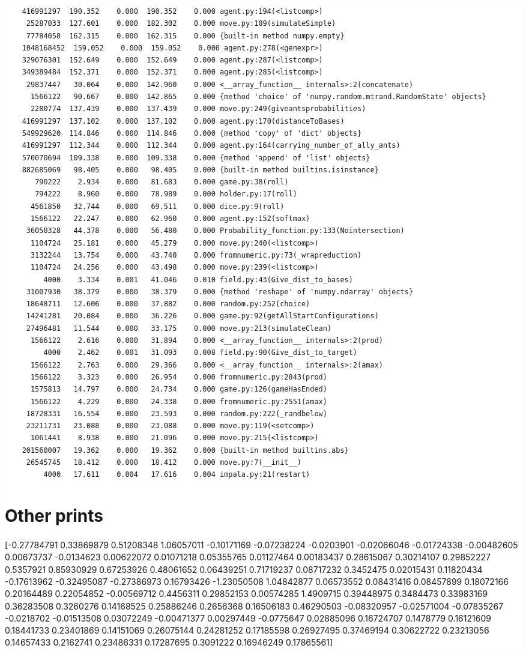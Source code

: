         416991297  190.352    0.000  190.352    0.000 agent.py:194(<listcomp>)
         25287033  127.601    0.000  182.302    0.000 move.py:109(simulateSimple)
         77784058  162.315    0.000  162.315    0.000 {built-in method numpy.empty}
        1048168452  159.052    0.000  159.052    0.000 agent.py:278(<genexpr>)
        329076301  152.649    0.000  152.649    0.000 agent.py:287(<listcomp>)
        349389484  152.371    0.000  152.371    0.000 agent.py:285(<listcomp>)
         29837447   30.064    0.000  142.960    0.000 <__array_function__ internals>:2(concatenate)
          1566122   90.667    0.000  142.865    0.000 {method 'choice' of 'numpy.random.mtrand.RandomState' objects}
          2280774  137.439    0.000  137.439    0.000 move.py:249(giveantsprobabilities)
        416991297  137.102    0.000  137.102    0.000 agent.py:170(distanceToBases)
        549929620  114.846    0.000  114.846    0.000 {method 'copy' of 'dict' objects}
        416991297  112.344    0.000  112.344    0.000 agent.py:164(carrying_number_of_ally_ants)
        570070694  109.338    0.000  109.338    0.000 {method 'append' of 'list' objects}
        882685069   98.405    0.000   98.405    0.000 {built-in method builtins.isinstance}
           790222    2.934    0.000   81.683    0.000 game.py:38(roll)
           794222    8.960    0.000   78.989    0.000 holder.py:17(roll)
          4561850   32.744    0.000   69.511    0.000 dice.py:9(roll)
          1566122   22.247    0.000   62.960    0.000 agent.py:152(softmax)
         36050328   44.378    0.000   56.480    0.000 Probability_function.py:133(Nointersection)
          1104724   25.181    0.000   45.279    0.000 move.py:240(<listcomp>)
          3132244   13.754    0.000   43.740    0.000 fromnumeric.py:73(_wrapreduction)
          1104724   24.256    0.000   43.498    0.000 move.py:239(<listcomp>)
             4000    3.334    0.001   41.046    0.010 field.py:43(Give_dist_to_bases)
         31007930   38.379    0.000   38.379    0.000 {method 'reshape' of 'numpy.ndarray' objects}
         18648711   12.606    0.000   37.882    0.000 random.py:252(choice)
         14241281   20.084    0.000   36.226    0.000 game.py:92(getAllStartConfigurations)
         27496481   11.544    0.000   33.175    0.000 move.py:213(simulateClean)
          1566122    2.616    0.000   31.894    0.000 <__array_function__ internals>:2(prod)
             4000    2.462    0.001   31.093    0.008 field.py:90(Give_dist_to_target)
          1566122    2.763    0.000   29.366    0.000 <__array_function__ internals>:2(amax)
          1566122    3.323    0.000   26.954    0.000 fromnumeric.py:2843(prod)
          1575813   14.797    0.000   24.734    0.000 game.py:126(gameHasEnded)
          1566122    4.229    0.000   24.338    0.000 fromnumeric.py:2551(amax)
         18728331   16.554    0.000   23.593    0.000 random.py:222(_randbelow)
         23211731   23.088    0.000   23.088    0.000 move.py:119(<setcomp>)
          1061441    8.938    0.000   21.096    0.000 move.py:215(<listcomp>)
        201560007   19.362    0.000   19.362    0.000 {built-in method builtins.abs}
         26545745   18.412    0.000   18.412    0.000 move.py:7(__init__)
             4000   17.611    0.004   17.616    0.004 impala.py:21(restart)


# Other prints

[-0.27784791  0.33869879  0.51208348  1.06057011 -0.10171169 -0.07238224
 -0.0203901  -0.02066046 -0.01724338 -0.00482605  0.00673737 -0.0134623
  0.00622072  0.01071218  0.05355765  0.01127464  0.00183437  0.28615067
  0.30214107  0.29852227  0.5357921   0.85930929  0.67253926  0.48061652
  0.06439251  0.71719237  0.08717232  0.3452475   0.02015431  0.11820434
 -0.17613962 -0.32495087 -0.27386973  0.16793426 -1.23050508  1.04842877
  0.06573552  0.08431416  0.08457899  0.18072166  0.20164489  0.22054852
 -0.00569712  0.4456311   0.29852153  0.00574285  1.4909715   0.39448975
  0.3484473   0.33983169  0.36283508  0.3260276   0.14168525  0.25886246
  0.2656368   0.16506183  0.46290503 -0.08320957 -0.02571004 -0.07835267
 -0.0218702  -0.01513508  0.03072249 -0.00471377  0.00297449 -0.0775647
  0.02885096  0.16724707  0.1478779   0.16121609  0.18441733  0.23401869
  0.14151069  0.26075144  0.24281252  0.17185598  0.26927495  0.37469194
  0.30622722  0.23213056  0.14657433  0.2162741   0.23486331  0.17287695
  0.3091222   0.16946249  0.17865561]
